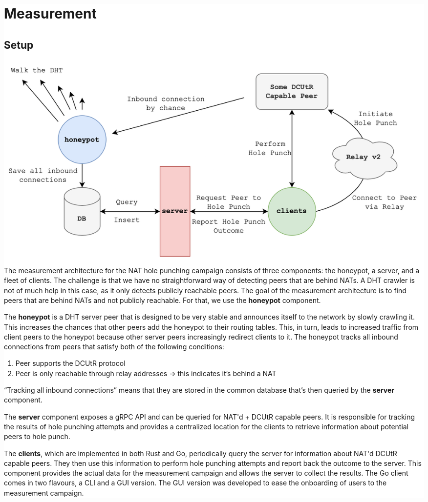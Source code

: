 # Measurement

## Setup

![Measurement Setup](../implementations/rfm15-nat-hole-punching/plots/Untitled.png)

The measurement architecture for the NAT hole punching campaign consists of three components: the honeypot, a server, and a fleet of clients. The challenge is that we have no straightforward way of detecting peers that are behind NATs. A DHT crawler is not of much help in this case, as it only detects publicly reachable peers. The goal of the measurement architecture is to find peers that are behind NATs and not publicly reachable. For that, we use the **honeypot** component.

The **honeypot** is a DHT server peer that is designed to be very stable and announces itself to the network by slowly crawling it. This increases the chances that other peers add the honeypot to their routing tables. This, in turn, leads to increased traffic from client peers to the honeypot because other server peers increasingly redirect clients to it. The honeypot tracks all inbound connections from peers that satisfy both of the following conditions:

1. Peer supports the DCUtR protocol
2. Peer is only reachable through relay addresses → this indicates it’s behind a NAT

“Tracking all inbound connections” means that they are stored in the common database that’s then queried by the **server** component.

The **server** component exposes a gRPC API and can be queried for NAT'd + DCUtR capable peers. It is responsible for tracking the results of hole punching attempts and provides a centralized location for the clients to retrieve information about potential peers to hole punch.

The **clients**, which are implemented in both Rust and Go, periodically query the server for information about NAT'd DCUtR capable peers. They then use this information to perform hole punching attempts and report back the outcome to the server. This component provides the actual data for the measurement campaign and allows the server to collect the results. The Go client comes in two flavours, a CLI and a GUI version. The GUI version was developed to ease the onboarding of users to the measurement campaign.
